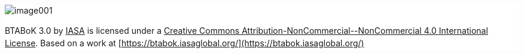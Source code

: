 ![image001](media/by-nc.png)

BTABoK 3.0 by [IASA](https://iasaglobal.org/) is licensed under a [Creative Commons Attribution-NonCommercial--NonCommercial 4.0 International License](http://creativecommons.org/licenses/by-nc/4.0/). Based on a work at [https://btabok.iasaglobal.org/](https://btabok.iasaglobal.org/)